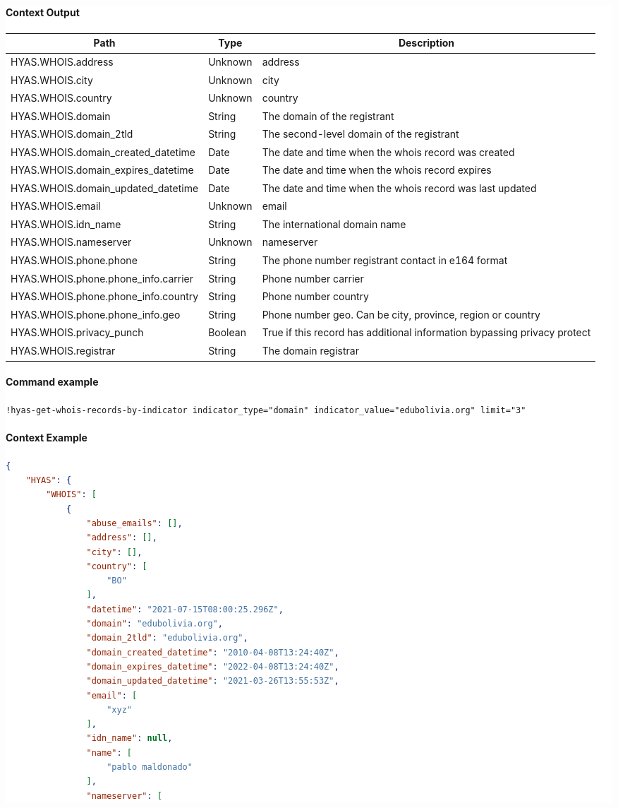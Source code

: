 #### Context Output

| **Path** | **Type** | **Description** |
| --- | --- | --- |
| HYAS.WHOIS.address | Unknown | address | 
| HYAS.WHOIS.city | Unknown | city | 
| HYAS.WHOIS.country | Unknown | country | 
| HYAS.WHOIS.domain | String | The domain of the registrant | 
| HYAS.WHOIS.domain_2tld | String | The second-level domain of the registrant | 
| HYAS.WHOIS.domain_created_datetime | Date | The date and time when the whois record was created | 
| HYAS.WHOIS.domain_expires_datetime | Date | The date and time when the whois record expires | 
| HYAS.WHOIS.domain_updated_datetime | Date | The date and time when the whois record was last updated | 
| HYAS.WHOIS.email | Unknown | email | 
| HYAS.WHOIS.idn_name | String | The international domain name | 
| HYAS.WHOIS.nameserver | Unknown | nameserver | 
| HYAS.WHOIS.phone.phone | String | The phone number registrant contact in e164 format | 
| HYAS.WHOIS.phone.phone_info.carrier | String | Phone number carrier | 
| HYAS.WHOIS.phone.phone_info.country | String | Phone number country | 
| HYAS.WHOIS.phone.phone_info.geo | String | Phone number geo. Can be city, province, region or country | 
| HYAS.WHOIS.privacy_punch | Boolean | True if this record has additional information bypassing privacy protect | 
| HYAS.WHOIS.registrar | String | The domain registrar | 

#### Command example

```!hyas-get-whois-records-by-indicator indicator_type="domain" indicator_value="edubolivia.org" limit="3"```

#### Context Example

```json
{
    "HYAS": {
        "WHOIS": [
            {
                "abuse_emails": [],
                "address": [],
                "city": [],
                "country": [
                    "BO"
                ],
                "datetime": "2021-07-15T08:00:25.296Z",
                "domain": "edubolivia.org",
                "domain_2tld": "edubolivia.org",
                "domain_created_datetime": "2010-04-08T13:24:40Z",
                "domain_expires_datetime": "2022-04-08T13:24:40Z",
                "domain_updated_datetime": "2021-03-26T13:55:53Z",
                "email": [
                    "xyz"
                ],
                "idn_name": null,
                "name": [
                    "pablo maldonado"
                ],
                "nameserver": [
```